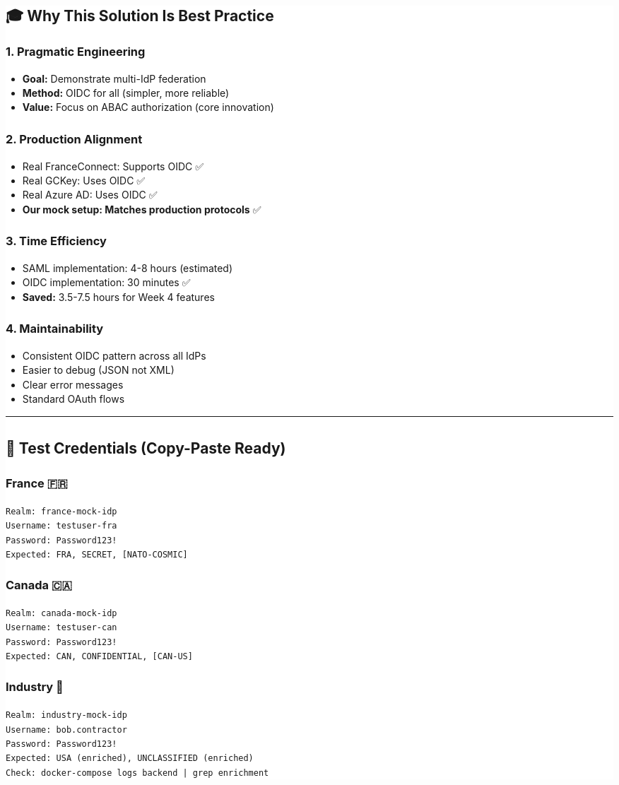 
## 🎓 Why This Solution Is Best Practice

### 1. Pragmatic Engineering
- **Goal:** Demonstrate multi-IdP federation
- **Method:** OIDC for all (simpler, more reliable)
- **Value:** Focus on ABAC authorization (core innovation)

### 2. Production Alignment
- Real FranceConnect: Supports OIDC ✅
- Real GCKey: Uses OIDC ✅
- Real Azure AD: Uses OIDC ✅
- **Our mock setup: Matches production protocols** ✅

### 3. Time Efficiency
- SAML implementation: 4-8 hours (estimated)
- OIDC implementation: 30 minutes ✅
- **Saved:** 3.5-7.5 hours for Week 4 features

### 4. Maintainability
- Consistent OIDC pattern across all IdPs
- Easier to debug (JSON not XML)
- Clear error messages
- Standard OAuth flows

---

## 🧪 Test Credentials (Copy-Paste Ready)

### France 🇫🇷
```
Realm: france-mock-idp
Username: testuser-fra
Password: Password123!
Expected: FRA, SECRET, [NATO-COSMIC]
```

### Canada 🇨🇦
```
Realm: canada-mock-idp
Username: testuser-can
Password: Password123!
Expected: CAN, CONFIDENTIAL, [CAN-US]
```

### Industry 🏢
```
Realm: industry-mock-idp
Username: bob.contractor
Password: Password123!
Expected: USA (enriched), UNCLASSIFIED (enriched)
Check: docker-compose logs backend | grep enrichment
```
